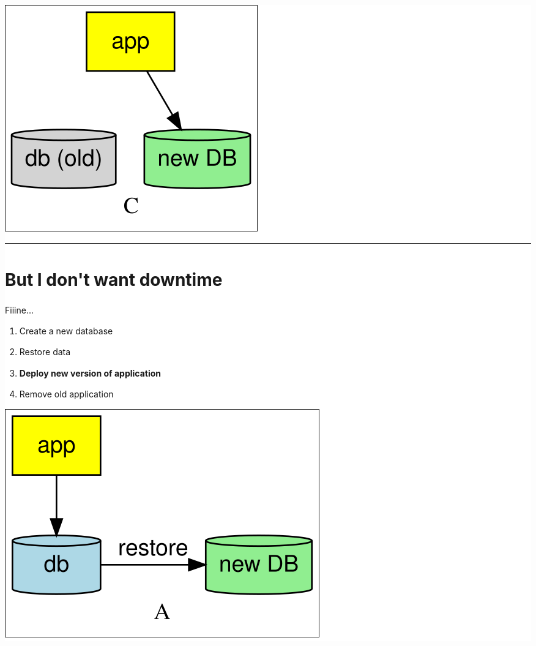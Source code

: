 <img src="img/1c.svg" border="1">

---

# But I don't want downtime

Fiiine...

1. Create a new database

1. Restore data

1. __Deploy new version of application__

1. Remove old application

<img src="img/2a.svg" border="1">